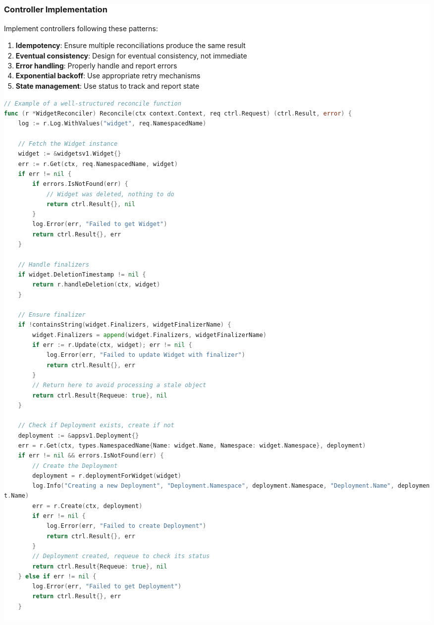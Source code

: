 ### Controller Implementation

Implement controllers following these patterns:

1. **Idempotency**: Ensure multiple reconciliations produce the same result
2. **Eventual consistency**: Design for eventual consistency, not immediate
3. **Error handling**: Properly handle and report errors
4. **Exponential backoff**: Use appropriate retry mechanisms
5. **State management**: Use status to track and report state

```go
// Example of a well-structured reconcile function
func (r *WidgetReconciler) Reconcile(ctx context.Context, req ctrl.Request) (ctrl.Result, error) {
    log := r.Log.WithValues("widget", req.NamespacedName)
    
    // Fetch the Widget instance
    widget := &widgetsv1.Widget{}
    err := r.Get(ctx, req.NamespacedName, widget)
    if err != nil {
        if errors.IsNotFound(err) {
            // Widget was deleted, nothing to do
            return ctrl.Result{}, nil
        }
        log.Error(err, "Failed to get Widget")
        return ctrl.Result{}, err
    }
    
    // Handle finalizers
    if widget.DeletionTimestamp != nil {
        return r.handleDeletion(ctx, widget)
    }
    
    // Ensure finalizer
    if !containsString(widget.Finalizers, widgetFinalizerName) {
        widget.Finalizers = append(widget.Finalizers, widgetFinalizerName)
        if err := r.Update(ctx, widget); err != nil {
            log.Error(err, "Failed to update Widget with finalizer")
            return ctrl.Result{}, err
        }
        // Return here to avoid processing a stale object
        return ctrl.Result{Requeue: true}, nil
    }
    
    // Check if Deployment exists, create if not
    deployment := &appsv1.Deployment{}
    err = r.Get(ctx, types.NamespacedName{Name: widget.Name, Namespace: widget.Namespace}, deployment)
    if err != nil && errors.IsNotFound(err) {
        // Create the Deployment
        deployment = r.deploymentForWidget(widget)
        log.Info("Creating a new Deployment", "Deployment.Namespace", deployment.Namespace, "Deployment.Name", deployment.Name)
        err = r.Create(ctx, deployment)
        if err != nil {
            log.Error(err, "Failed to create Deployment")
            return ctrl.Result{}, err
        }
        // Deployment created, requeue to check its status
        return ctrl.Result{Requeue: true}, nil
    } else if err != nil {
        log.Error(err, "Failed to get Deployment")
        return ctrl.Result{}, err
    }
    
```